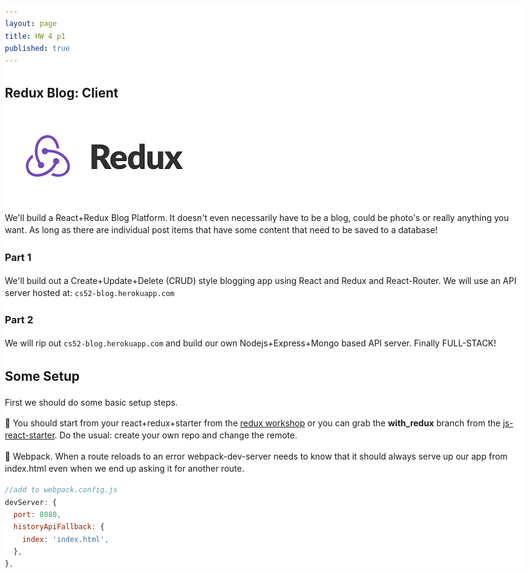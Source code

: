 ```yaml
---
layout: page
title: HW 4 p1
published: true
---
```



## Redux Blog: Client

![](img/redux.png)

We'll build a React+Redux Blog Platform.  It doesn't even necessarily have to be a blog,  could be photo's or really anything you want. As long as there are individual post items that have some content that need to be saved to a database!


<iframe width="640" height="480" src="https://www.youtube.com/embed/jWPw31kUTmw?rel=0&amp;controls=0&amp;showinfo=0" frameborder="0" allowfullscreen></iframe>


### Part 1

We'll build out a Create+Update+Delete (CRUD) style blogging app using React and Redux and React-Router.  We will use an API server hosted at: `cs52-blog.herokuapp.com`

### Part 2

We will rip out `cs52-blog.herokuapp.com` and build our own Nodejs+Express+Mongo based API server.  Finally FULL-STACK!


## Some Setup


First we should do some basic setup steps.  

🚀 You should start from your react+redux+starter from the [redux workshop](../workshops/redux) or you can grab the **with_redux** branch from the [js-react-starter](https://github.com/dartmouth-cs52/js-react-starter).  Do the usual: create your own repo and change the remote.

🚀 Webpack. When a route reloads to an error webpack-dev-server needs to know that it should always serve up our app from index.html even when we end up asking it for another route.


```javascript
//add to webpack.config.js
devServer: {
  port: 8080,
  historyApiFallback: {
    index: 'index.html',
  },
},
```
